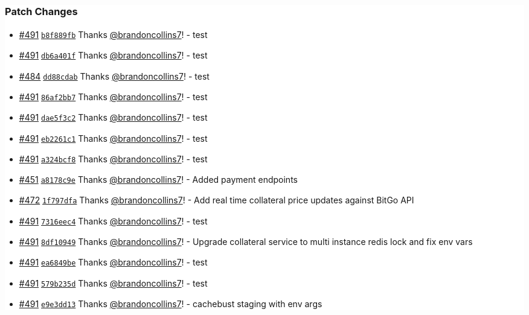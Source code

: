 ### Patch Changes

- [#491](https://github.com/frntfinancial/atlantic-dawn-monorepo/pull/491) [`b8f889fb`](https://github.com/frntfinancial/atlantic-dawn-monorepo/commit/b8f889fb8d3d25f4e07eb046c3159bf81b39a4d8) Thanks [@brandoncollins7](https://github.com/brandoncollins7)! - test

- [#491](https://github.com/frntfinancial/atlantic-dawn-monorepo/pull/491) [`db6a401f`](https://github.com/frntfinancial/atlantic-dawn-monorepo/commit/db6a401fa7e5817182da18b890bfc3d67874f7e1) Thanks [@brandoncollins7](https://github.com/brandoncollins7)! - test

- [#484](https://github.com/frntfinancial/atlantic-dawn-monorepo/pull/484) [`dd88cdab`](https://github.com/frntfinancial/atlantic-dawn-monorepo/commit/dd88cdabaafd8c5d14e1ce7c548c27780daaf664) Thanks [@brandoncollins7](https://github.com/brandoncollins7)! - test

- [#491](https://github.com/frntfinancial/atlantic-dawn-monorepo/pull/491) [`86af2bb7`](https://github.com/frntfinancial/atlantic-dawn-monorepo/commit/86af2bb71ab4a6d2aef9e0d162bf31fdcce6fe4e) Thanks [@brandoncollins7](https://github.com/brandoncollins7)! - test

- [#491](https://github.com/frntfinancial/atlantic-dawn-monorepo/pull/491) [`dae5f3c2`](https://github.com/frntfinancial/atlantic-dawn-monorepo/commit/dae5f3c2d3e4765a2b67b791444d3e8d842f818c) Thanks [@brandoncollins7](https://github.com/brandoncollins7)! - test

- [#491](https://github.com/frntfinancial/atlantic-dawn-monorepo/pull/491) [`eb2261c1`](https://github.com/frntfinancial/atlantic-dawn-monorepo/commit/eb2261c17d373a7b3beae00aae60ee7a57357fd4) Thanks [@brandoncollins7](https://github.com/brandoncollins7)! - test

- [#491](https://github.com/frntfinancial/atlantic-dawn-monorepo/pull/491) [`a324bcf8`](https://github.com/frntfinancial/atlantic-dawn-monorepo/commit/a324bcf85b306d7f1b7e985537f0e2b27fabcd02) Thanks [@brandoncollins7](https://github.com/brandoncollins7)! - test

- [#451](https://github.com/frntfinancial/atlantic-dawn-monorepo/pull/451) [`a8178c9e`](https://github.com/frntfinancial/atlantic-dawn-monorepo/commit/a8178c9ebd3a1d405964b7227354fed9d10156ba) Thanks [@brandoncollins7](https://github.com/brandoncollins7)! - Added payment endpoints

- [#472](https://github.com/frntfinancial/atlantic-dawn-monorepo/pull/472) [`1f797dfa`](https://github.com/frntfinancial/atlantic-dawn-monorepo/commit/1f797dfa3025b4b5d8d4f2ffbcff179bfbe536f8) Thanks [@brandoncollins7](https://github.com/brandoncollins7)! - Add real time collateral price updates against BitGo API

- [#491](https://github.com/frntfinancial/atlantic-dawn-monorepo/pull/491) [`7316eec4`](https://github.com/frntfinancial/atlantic-dawn-monorepo/commit/7316eec457c3a045cb5ab37f128f84a6f429255a) Thanks [@brandoncollins7](https://github.com/brandoncollins7)! - test

- [#491](https://github.com/frntfinancial/atlantic-dawn-monorepo/pull/491) [`8df10949`](https://github.com/frntfinancial/atlantic-dawn-monorepo/commit/8df1094991b065b91cfc456d7c64210eb4194995) Thanks [@brandoncollins7](https://github.com/brandoncollins7)! - Upgrade collateral service to multi instance redis lock and fix env vars

- [#491](https://github.com/frntfinancial/atlantic-dawn-monorepo/pull/491) [`ea6849be`](https://github.com/frntfinancial/atlantic-dawn-monorepo/commit/ea6849be9561e1df230c651b0dc4411253878af6) Thanks [@brandoncollins7](https://github.com/brandoncollins7)! - test

- [#491](https://github.com/frntfinancial/atlantic-dawn-monorepo/pull/491) [`579b235d`](https://github.com/frntfinancial/atlantic-dawn-monorepo/commit/579b235d2705b0718bfe0b2d7f7865c7b45a13c6) Thanks [@brandoncollins7](https://github.com/brandoncollins7)! - test

- [#491](https://github.com/frntfinancial/atlantic-dawn-monorepo/pull/491) [`e9e3dd13`](https://github.com/frntfinancial/atlantic-dawn-monorepo/commit/e9e3dd131e68663bf051529ecae1678ee2d57c71) Thanks [@brandoncollins7](https://github.com/brandoncollins7)! - cachebust staging with env args
